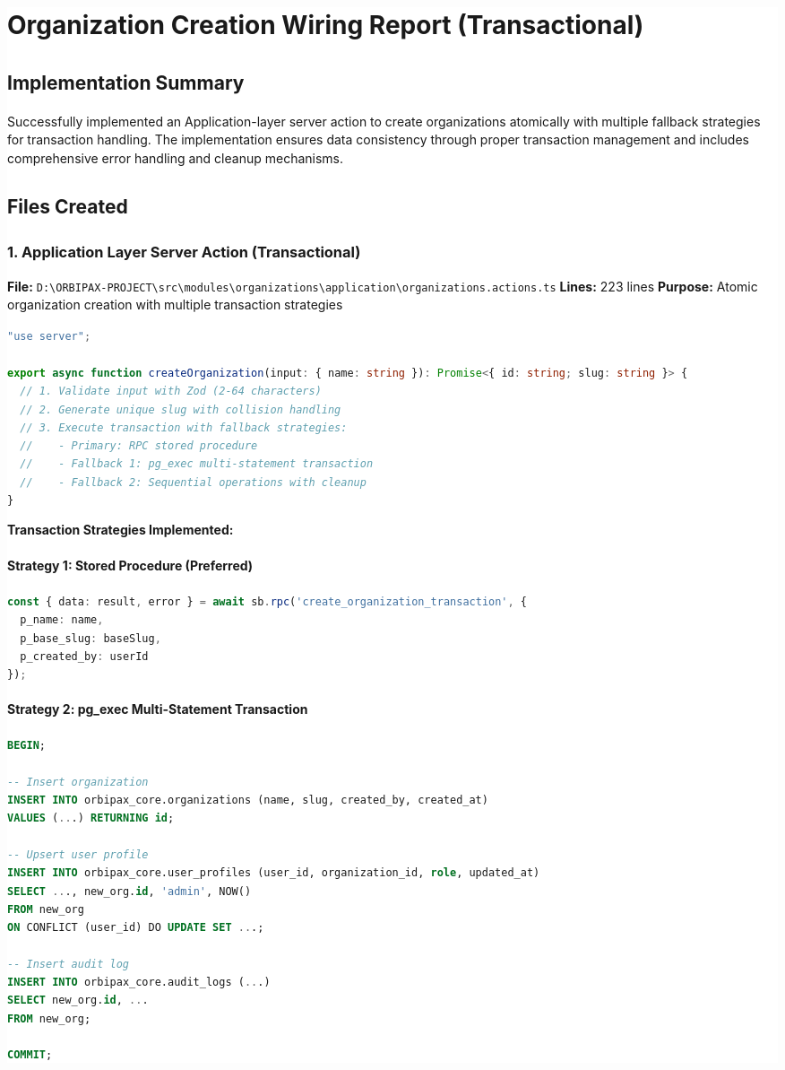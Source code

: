 # Organization Creation Wiring Report (Transactional)

## Implementation Summary

Successfully implemented an Application-layer server action to create organizations atomically with multiple fallback strategies for transaction handling. The implementation ensures data consistency through proper transaction management and includes comprehensive error handling and cleanup mechanisms.

## Files Created

### 1. Application Layer Server Action (Transactional)
**File:** `D:\ORBIPAX-PROJECT\src\modules\organizations\application\organizations.actions.ts`
**Lines:** 223 lines
**Purpose:** Atomic organization creation with multiple transaction strategies

```typescript
"use server";

export async function createOrganization(input: { name: string }): Promise<{ id: string; slug: string }> {
  // 1. Validate input with Zod (2-64 characters)
  // 2. Generate unique slug with collision handling
  // 3. Execute transaction with fallback strategies:
  //    - Primary: RPC stored procedure
  //    - Fallback 1: pg_exec multi-statement transaction
  //    - Fallback 2: Sequential operations with cleanup
}
```

**Transaction Strategies Implemented:**

#### Strategy 1: Stored Procedure (Preferred)
```typescript
const { data: result, error } = await sb.rpc('create_organization_transaction', {
  p_name: name,
  p_base_slug: baseSlug,
  p_created_by: userId
});
```

#### Strategy 2: pg_exec Multi-Statement Transaction
```sql
BEGIN;

-- Insert organization
INSERT INTO orbipax_core.organizations (name, slug, created_by, created_at)
VALUES (...) RETURNING id;

-- Upsert user profile
INSERT INTO orbipax_core.user_profiles (user_id, organization_id, role, updated_at)
SELECT ..., new_org.id, 'admin', NOW()
FROM new_org
ON CONFLICT (user_id) DO UPDATE SET ...;

-- Insert audit log
INSERT INTO orbipax_core.audit_logs (...)
SELECT new_org.id, ...
FROM new_org;

COMMIT;
```
